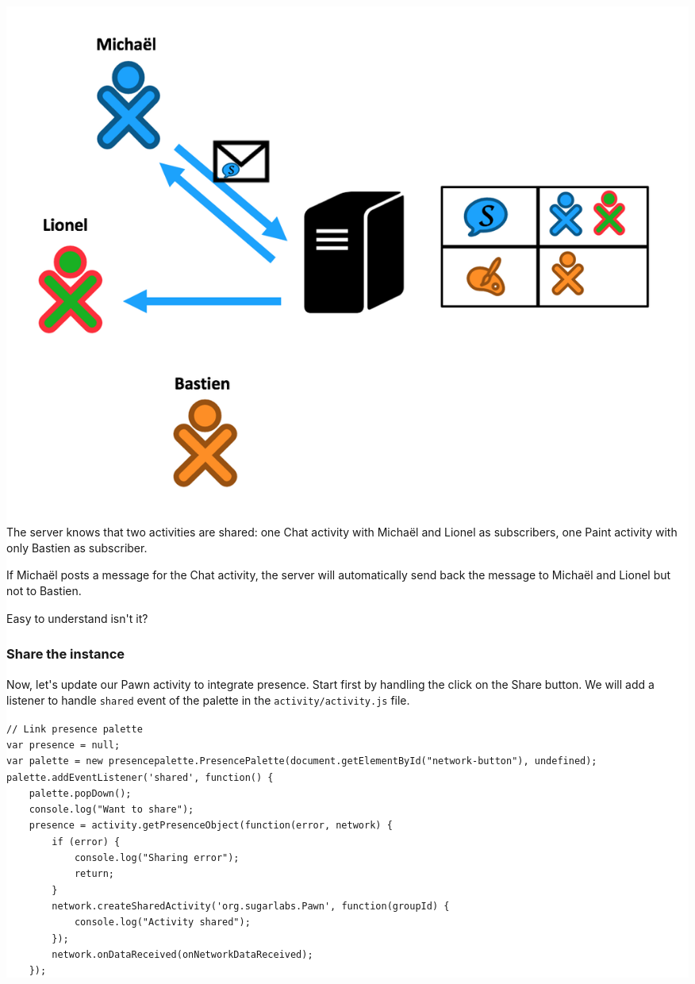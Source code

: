 ![](images/tutorial_step6_9.png)

The server knows that two activities are shared: one Chat activity with Michaël and Lionel as subscribers, one Paint activity with only Bastien as subscriber.

If Michaël posts a message for the Chat activity, the server will automatically send back the message to Michaël and Lionel but not to Bastien.

Easy to understand isn't it?


### Share the instance

Now, let's update our Pawn activity to integrate presence. Start first by handling the click on the Share button. We will add a listener to handle `shared` event of the palette in the `activity/activity.js` file. 

	// Link presence palette
	var presence = null;
	var palette = new presencepalette.PresencePalette(document.getElementById("network-button"), undefined);
	palette.addEventListener('shared', function() {
		palette.popDown();
		console.log("Want to share");
		presence = activity.getPresenceObject(function(error, network) {
			if (error) {
				console.log("Sharing error");
				return;
			}
			network.createSharedActivity('org.sugarlabs.Pawn', function(groupId) {
				console.log("Activity shared");
			});
			network.onDataReceived(onNetworkDataReceived);
		});